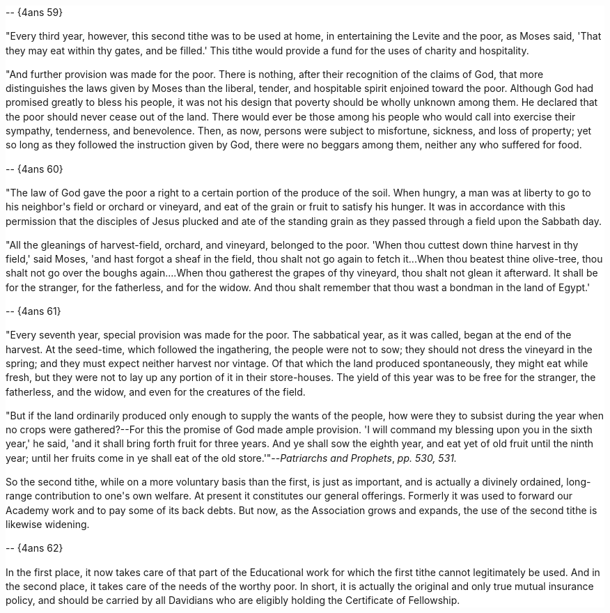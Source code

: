  -- {4ans 59}   
  
   "Every third year, however, this second tithe was to be used at home, in entertaining the Levite and the poor, as Moses said, 'That they may eat within thy gates, and be filled.' This tithe would provide a fund for the uses of charity and hospitality.

 "And further provision was made for the poor. There is nothing, after their recognition of the claims of God, that more distinguishes the laws given by Moses than the liberal, tender, and hospitable spirit enjoined toward the poor. Although God had promised greatly to bless his people, it was not his design that poverty should be wholly unknown among them. He declared that the poor should never cease out of the land. There would ever be those among his people who would call into exercise their sympathy, tenderness, and benevolence. Then, as now, persons were subject to misfortune, sickness, and loss of property; yet so long as they followed the instruction given by God, there were no beggars among them, neither any who suffered for food.

 -- {4ans 60}   
  
   "The law of God gave the poor a right to a certain portion of the produce of the soil. When hungry, a man was at liberty to go to his neighbor's field or orchard or vineyard, and eat of the grain or fruit to satisfy his hunger. It was in accordance with this permission that the disciples of Jesus plucked and ate of the standing grain as they passed through a field upon the Sabbath day.

 "All the gleanings of harvest-field, orchard, and vineyard, belonged to the poor. 'When thou cuttest down thine harvest in thy field,' said Moses, 'and hast forgot a sheaf in the field, thou shalt not go again to fetch it...When thou beatest thine olive-tree, thou shalt not go over the boughs again....When thou gatherest the grapes of thy vineyard, thou shalt not glean it afterward. It shall be for the stranger, for the fatherless, and for the widow. And thou shalt remember that thou wast a bondman in the land of Egypt.'

 -- {4ans 61}   
  
   "Every seventh year, special provision was made for the poor. The sabbatical year, as it was called, began at the end of the harvest. At the seed-time, which followed the ingathering, the people were not to sow; they should not dress the vineyard in the spring; and they must expect neither harvest nor vintage. Of that which the land produced spontaneously, they might eat while fresh, but they were not to lay up any portion of it in their store-houses. The yield of this year was to be free for the stranger, the fatherless, and the widow, and even for the creatures of the field.

 "But if the land ordinarily produced only enough to supply the wants of the people, how were they to subsist during the year when no crops were gathered?--For this the promise of God made ample provision. 'I will command my blessing upon you in the sixth year,' he said, 'and it shall bring forth fruit for three years. And ye shall sow the eighth year, and eat yet of old fruit until the ninth year; until her fruits come in ye shall eat of the old store.'"--_Patriarchs and Prophets_, _pp. 530, 531._

 So the second tithe, while on a more voluntary basis than the first, is just as important, and is actually a divinely ordained, long-range contribution to one's own welfare. At present it constitutes our general offerings. Formerly it was used to forward our Academy work and to pay some of its back debts. But now, as the Association grows and expands, the use of the second tithe is likewise widening.

 -- {4ans 62}   
  
   In the first place, it now takes care of that part of the Educational work for which the first tithe cannot legitimately be used. And in the second place, it takes care of the needs of the worthy poor. In short, it is actually the original and only true mutual insurance policy, and should be carried by all Davidians who are eligibly holding the Certificate of Fellowship.
